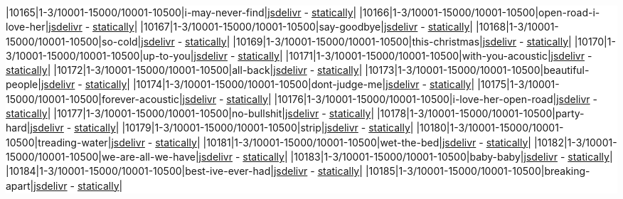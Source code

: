 |10165|1-3/10001-15000/10001-10500|i-may-never-find|[jsdelivr](https://cdn.jsdelivr.net/gh/dbchord/webp-c-1110x370_1-3/10001-15000/10001-10500/i-may-never-find.webp) - [statically](https://cdn.statically.io/gh/dbchord/webp-c-1110x370_1-3/img/10001-15000/10001-10500/i-may-never-find.webp)|
|10166|1-3/10001-15000/10001-10500|open-road-i-love-her|[jsdelivr](https://cdn.jsdelivr.net/gh/dbchord/webp-c-1110x370_1-3/10001-15000/10001-10500/open-road-i-love-her.webp) - [statically](https://cdn.statically.io/gh/dbchord/webp-c-1110x370_1-3/img/10001-15000/10001-10500/open-road-i-love-her.webp)|
|10167|1-3/10001-15000/10001-10500|say-goodbye|[jsdelivr](https://cdn.jsdelivr.net/gh/dbchord/webp-c-1110x370_1-3/10001-15000/10001-10500/say-goodbye.webp) - [statically](https://cdn.statically.io/gh/dbchord/webp-c-1110x370_1-3/img/10001-15000/10001-10500/say-goodbye.webp)|
|10168|1-3/10001-15000/10001-10500|so-cold|[jsdelivr](https://cdn.jsdelivr.net/gh/dbchord/webp-c-1110x370_1-3/10001-15000/10001-10500/so-cold.webp) - [statically](https://cdn.statically.io/gh/dbchord/webp-c-1110x370_1-3/img/10001-15000/10001-10500/so-cold.webp)|
|10169|1-3/10001-15000/10001-10500|this-christmas|[jsdelivr](https://cdn.jsdelivr.net/gh/dbchord/webp-c-1110x370_1-3/10001-15000/10001-10500/this-christmas.webp) - [statically](https://cdn.statically.io/gh/dbchord/webp-c-1110x370_1-3/img/10001-15000/10001-10500/this-christmas.webp)|
|10170|1-3/10001-15000/10001-10500|up-to-you|[jsdelivr](https://cdn.jsdelivr.net/gh/dbchord/webp-c-1110x370_1-3/10001-15000/10001-10500/up-to-you.webp) - [statically](https://cdn.statically.io/gh/dbchord/webp-c-1110x370_1-3/img/10001-15000/10001-10500/up-to-you.webp)|
|10171|1-3/10001-15000/10001-10500|with-you-acoustic|[jsdelivr](https://cdn.jsdelivr.net/gh/dbchord/webp-c-1110x370_1-3/10001-15000/10001-10500/with-you-acoustic.webp) - [statically](https://cdn.statically.io/gh/dbchord/webp-c-1110x370_1-3/img/10001-15000/10001-10500/with-you-acoustic.webp)|
|10172|1-3/10001-15000/10001-10500|all-back|[jsdelivr](https://cdn.jsdelivr.net/gh/dbchord/webp-c-1110x370_1-3/10001-15000/10001-10500/all-back.webp) - [statically](https://cdn.statically.io/gh/dbchord/webp-c-1110x370_1-3/img/10001-15000/10001-10500/all-back.webp)|
|10173|1-3/10001-15000/10001-10500|beautiful-people|[jsdelivr](https://cdn.jsdelivr.net/gh/dbchord/webp-c-1110x370_1-3/10001-15000/10001-10500/beautiful-people.webp) - [statically](https://cdn.statically.io/gh/dbchord/webp-c-1110x370_1-3/img/10001-15000/10001-10500/beautiful-people.webp)|
|10174|1-3/10001-15000/10001-10500|dont-judge-me|[jsdelivr](https://cdn.jsdelivr.net/gh/dbchord/webp-c-1110x370_1-3/10001-15000/10001-10500/dont-judge-me.webp) - [statically](https://cdn.statically.io/gh/dbchord/webp-c-1110x370_1-3/img/10001-15000/10001-10500/dont-judge-me.webp)|
|10175|1-3/10001-15000/10001-10500|forever-acoustic|[jsdelivr](https://cdn.jsdelivr.net/gh/dbchord/webp-c-1110x370_1-3/10001-15000/10001-10500/forever-acoustic.webp) - [statically](https://cdn.statically.io/gh/dbchord/webp-c-1110x370_1-3/img/10001-15000/10001-10500/forever-acoustic.webp)|
|10176|1-3/10001-15000/10001-10500|i-love-her-open-road|[jsdelivr](https://cdn.jsdelivr.net/gh/dbchord/webp-c-1110x370_1-3/10001-15000/10001-10500/i-love-her-open-road.webp) - [statically](https://cdn.statically.io/gh/dbchord/webp-c-1110x370_1-3/img/10001-15000/10001-10500/i-love-her-open-road.webp)|
|10177|1-3/10001-15000/10001-10500|no-bullshit|[jsdelivr](https://cdn.jsdelivr.net/gh/dbchord/webp-c-1110x370_1-3/10001-15000/10001-10500/no-bullshit.webp) - [statically](https://cdn.statically.io/gh/dbchord/webp-c-1110x370_1-3/img/10001-15000/10001-10500/no-bullshit.webp)|
|10178|1-3/10001-15000/10001-10500|party-hard|[jsdelivr](https://cdn.jsdelivr.net/gh/dbchord/webp-c-1110x370_1-3/10001-15000/10001-10500/party-hard.webp) - [statically](https://cdn.statically.io/gh/dbchord/webp-c-1110x370_1-3/img/10001-15000/10001-10500/party-hard.webp)|
|10179|1-3/10001-15000/10001-10500|strip|[jsdelivr](https://cdn.jsdelivr.net/gh/dbchord/webp-c-1110x370_1-3/10001-15000/10001-10500/strip.webp) - [statically](https://cdn.statically.io/gh/dbchord/webp-c-1110x370_1-3/img/10001-15000/10001-10500/strip.webp)|
|10180|1-3/10001-15000/10001-10500|treading-water|[jsdelivr](https://cdn.jsdelivr.net/gh/dbchord/webp-c-1110x370_1-3/10001-15000/10001-10500/treading-water.webp) - [statically](https://cdn.statically.io/gh/dbchord/webp-c-1110x370_1-3/img/10001-15000/10001-10500/treading-water.webp)|
|10181|1-3/10001-15000/10001-10500|wet-the-bed|[jsdelivr](https://cdn.jsdelivr.net/gh/dbchord/webp-c-1110x370_1-3/10001-15000/10001-10500/wet-the-bed.webp) - [statically](https://cdn.statically.io/gh/dbchord/webp-c-1110x370_1-3/img/10001-15000/10001-10500/wet-the-bed.webp)|
|10182|1-3/10001-15000/10001-10500|we-are-all-we-have|[jsdelivr](https://cdn.jsdelivr.net/gh/dbchord/webp-c-1110x370_1-3/10001-15000/10001-10500/we-are-all-we-have.webp) - [statically](https://cdn.statically.io/gh/dbchord/webp-c-1110x370_1-3/img/10001-15000/10001-10500/we-are-all-we-have.webp)|
|10183|1-3/10001-15000/10001-10500|baby-baby|[jsdelivr](https://cdn.jsdelivr.net/gh/dbchord/webp-c-1110x370_1-3/10001-15000/10001-10500/baby-baby.webp) - [statically](https://cdn.statically.io/gh/dbchord/webp-c-1110x370_1-3/img/10001-15000/10001-10500/baby-baby.webp)|
|10184|1-3/10001-15000/10001-10500|best-ive-ever-had|[jsdelivr](https://cdn.jsdelivr.net/gh/dbchord/webp-c-1110x370_1-3/10001-15000/10001-10500/best-ive-ever-had.webp) - [statically](https://cdn.statically.io/gh/dbchord/webp-c-1110x370_1-3/img/10001-15000/10001-10500/best-ive-ever-had.webp)|
|10185|1-3/10001-15000/10001-10500|breaking-apart|[jsdelivr](https://cdn.jsdelivr.net/gh/dbchord/webp-c-1110x370_1-3/10001-15000/10001-10500/breaking-apart.webp) - [statically](https://cdn.statically.io/gh/dbchord/webp-c-1110x370_1-3/img/10001-15000/10001-10500/breaking-apart.webp)|